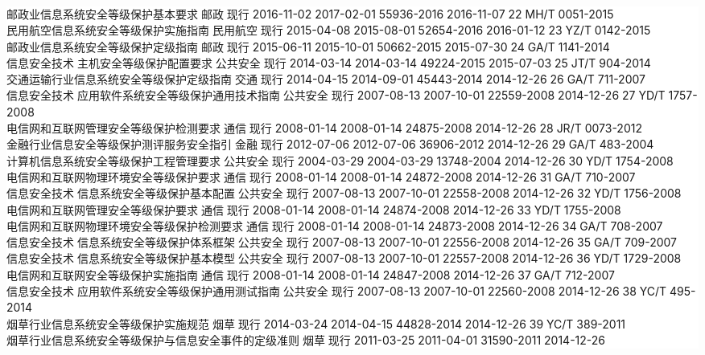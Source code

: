 邮政业信息系统安全等级保护基本要求
邮政	现行	2016-11-02	2017-02-01	55936-2016	2016-11-07
22	MH/T 0051-2015	
民用航空信息系统安全等级保护实施指南
民用航空	现行	2015-04-08	2015-08-01	52654-2016	2016-01-12
23	YZ/T 0142-2015	
邮政业信息系统安全等级保护定级指南
邮政	现行	2015-06-11	2015-10-01	50662-2015	2015-07-30
24	GA/T 1141-2014	
信息安全技术 主机安全等级保护配置要求
公共安全	现行	2014-03-14	2014-03-14	49224-2015	2015-07-03
25	JT/T 904-2014	
交通运输行业信息系统安全等级保护定级指南
交通	现行	2014-04-15	2014-09-01	45443-2014	2014-12-26
26	GA/T 711-2007	
信息安全技术 应用软件系统安全等级保护通用技术指南
公共安全	现行	2007-08-13	2007-10-01	22559-2008	2014-12-26
27	YD/T 1757-2008	
电信网和互联网管理安全等级保护检测要求
通信	现行	2008-01-14	2008-01-14	24875-2008	2014-12-26
28	JR/T 0073-2012	
金融行业信息安全等级保护测评服务安全指引
金融	现行	2012-07-06	2012-07-06	36906-2012	2014-12-26
29	GA/T 483-2004	
计算机信息系统安全等级保护工程管理要求
公共安全	现行	2004-03-29	2004-03-29	13748-2004	2014-12-26
30	YD/T 1754-2008	
电信网和互联网物理环境安全等级保护要求
通信	现行	2008-01-14	2008-01-14	24872-2008	2014-12-26
31	GA/T 710-2007	
信息安全技术 信息系统安全等级保护基本配置
公共安全	现行	2007-08-13	2007-10-01	22558-2008	2014-12-26
32	YD/T 1756-2008	
电信网和互联网管理安全等级保护要求
通信	现行	2008-01-14	2008-01-14	24874-2008	2014-12-26
33	YD/T 1755-2008	
电信网和互联网物理环境安全等级保护检测要求
通信	现行	2008-01-14	2008-01-14	24873-2008	2014-12-26
34	GA/T 708-2007	
信息安全技术 信息系统安全等级保护体系框架
公共安全	现行	2007-08-13	2007-10-01	22556-2008	2014-12-26
35	GA/T 709-2007	
信息安全技术 信息系统安全等级保护基本模型
公共安全	现行	2007-08-13	2007-10-01	22557-2008	2014-12-26
36	YD/T 1729-2008	
电信网和互联网安全等级保护实施指南
通信	现行	2008-01-14	2008-01-14	24847-2008	2014-12-26
37	GA/T 712-2007	
信息安全技术 应用软件系统安全等级保护通用测试指南
公共安全	现行	2007-08-13	2007-10-01	22560-2008	2014-12-26
38	YC/T 495-2014	
烟草行业信息系统安全等级保护实施规范
烟草	现行	2014-03-24	2014-04-15	44828-2014	2014-12-26
39	YC/T 389-2011	
烟草行业信息系统安全等级保护与信息安全事件的定级准则
烟草	现行	2011-03-25	2011-04-01	31590-2011	2014-12-26